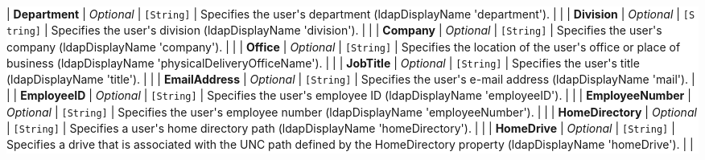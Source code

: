 | **Department**                        | *Optional* | `[String]`       | Specifies the user's department (ldapDisplayName 'department').                                                                                                                                                                                                                                                                                                                                                                                                          |                    |
| **Division**                          | *Optional* | `[String]`       | Specifies the user's division (ldapDisplayName 'division').                                                                                                                                                                                                                                                                                                                                                                                                              |                    |
| **Company**                           | *Optional* | `[String]`       | Specifies the user's company (ldapDisplayName 'company').                                                                                                                                                                                                                                                                                                                                                                                                                |                    |
| **Office**                            | *Optional* | `[String]`       | Specifies the location of the user's office or place of business (ldapDisplayName 'physicalDeliveryOfficeName').                                                                                                                                                                                                                                                                                                                                                         |                    |
| **JobTitle**                          | *Optional* | `[String]`       | Specifies the user's title (ldapDisplayName 'title').                                                                                                                                                                                                                                                                                                                                                                                                                    |                    |
| **EmailAddress**                      | *Optional* | `[String]`       | Specifies the user's e-mail address (ldapDisplayName 'mail').                                                                                                                                                                                                                                                                                                                                                                                                            |                    |
| **EmployeeID**                        | *Optional* | `[String]`       | Specifies the user's employee ID (ldapDisplayName 'employeeID').                                                                                                                                                                                                                                                                                                                                                                                                         |                    |
| **EmployeeNumber**                    | *Optional* | `[String]`       | Specifies the user's employee number (ldapDisplayName 'employeeNumber').                                                                                                                                                                                                                                                                                                                                                                                                 |                    |
| **HomeDirectory**                     | *Optional* | `[String]`       | Specifies a user's home directory path (ldapDisplayName 'homeDirectory').                                                                                                                                                                                                                                                                                                                                                                                                |                    |
| **HomeDrive**                         | *Optional* | `[String]`       | Specifies a drive that is associated with the UNC path defined by the HomeDirectory property (ldapDisplayName 'homeDrive').                                                                                                                                                                                                                                                                                                                                              |                    |